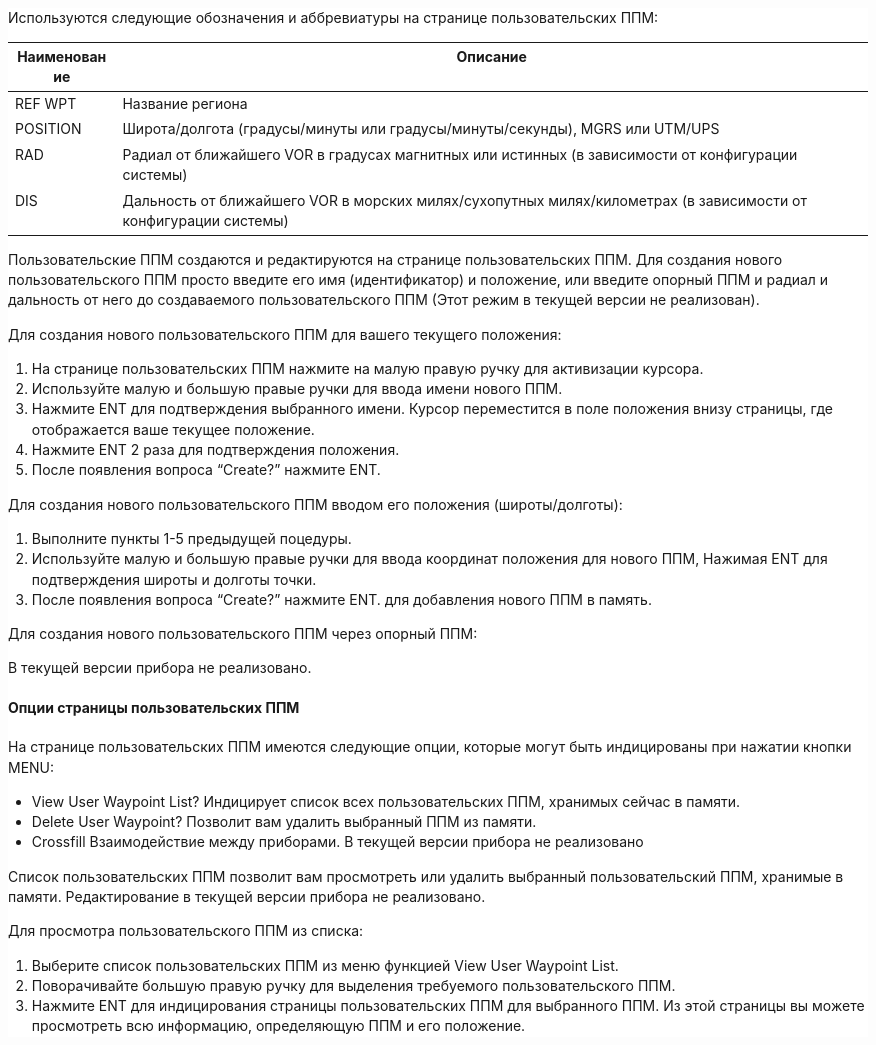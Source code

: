 Используются следующие обозначения и аббревиатуры на странице пользовательских ППМ:

Наименование |  Описание
-------------|-----------------------------------------------------------------
  REF WPT    | Название региона
  POSITION   | Широта/долгота (градусы/минуты или градусы/минуты/секунды), MGRS или UTM/UPS
  RAD        | Радиал от ближайшего VOR в градусах магнитных или истинных (в зависимости от конфигурации системы)
  DIS        | Дальность от ближайшего VOR в морских милях/сухопутных милях/километрах (в зависимости от конфигурации системы)



Пользовательские ППМ создаются и редактируются на странице пользовательских ППМ. Для
создания нового пользовательского ППМ просто введите его имя (идентификатор) и положение,
или введите опорный ППМ и радиал и дальность от него до создаваемого пользовательского
ППМ (Этот режим в текущей версии не реализован).

Для создания нового пользовательского ППМ для вашего текущего положения:

1.   На странице пользовательских ППМ нажмите на малую правую ручку для активизации
         курсора.
2.   Используйте малую и большую правые ручки для ввода имени нового ППМ.
3.   Нажмите ENT для подтверждения выбранного имени. Курсор переместится в поле
         положения внизу страницы, где отображается ваше текущее положение.
4.   Нажмите ENT 2 раза для подтверждения положения.
5.   После появления вопроса “Create?” нажмите ENT.

Для создания нового пользовательского ППМ вводом его положения (широты/долготы):

1.   Выполните пункты 1-5 предыдущей поцедуры.
2.   Используйте малую и большую правые ручки для ввода координат положения для
         нового ППМ, Нажимая ENT для подтверждения широты и долготы точки.
3.   После появления вопроса “Create?” нажмите ENT. для добавления нового ППМ в
         память.

Для создания нового пользовательского ППМ через опорный ППМ:

В текущей версии прибора не реализовано.

#### Опции страницы пользовательских ППМ

На странице пользовательских ППМ имеются следующие опции, которые могут быть
индицированы при нажатии кнопки MENU:

-  View User Waypoint List? Индицирует список всех пользовательских ППМ, хранимых
         сейчас в памяти.
-  Delete User Waypoint? Позволит вам удалить выбранный ППМ из памяти.
-  Crossfill Взаимодействие между приборами. В текущей версии прибора не реализовано

Список пользовательских ППМ позволит вам просмотреть или удалить выбранный
пользовательский ППМ, хранимые в памяти. Редактирование в текущей версии прибора не
реализовано.

Для просмотра пользовательского ППМ из списка:

1.   Выберите список пользовательских ППМ из меню функцией View User Waypoint List.
2.   Поворачивайте большую правую ручку для выделения требуемого пользовательского
         ППМ.
3.   Нажмите ENT для индицирования страницы пользовательских ППМ для выбранного
         ППМ. Из этой страницы вы можете просмотреть всю информацию, определяющую ППМ
         и его положение.
